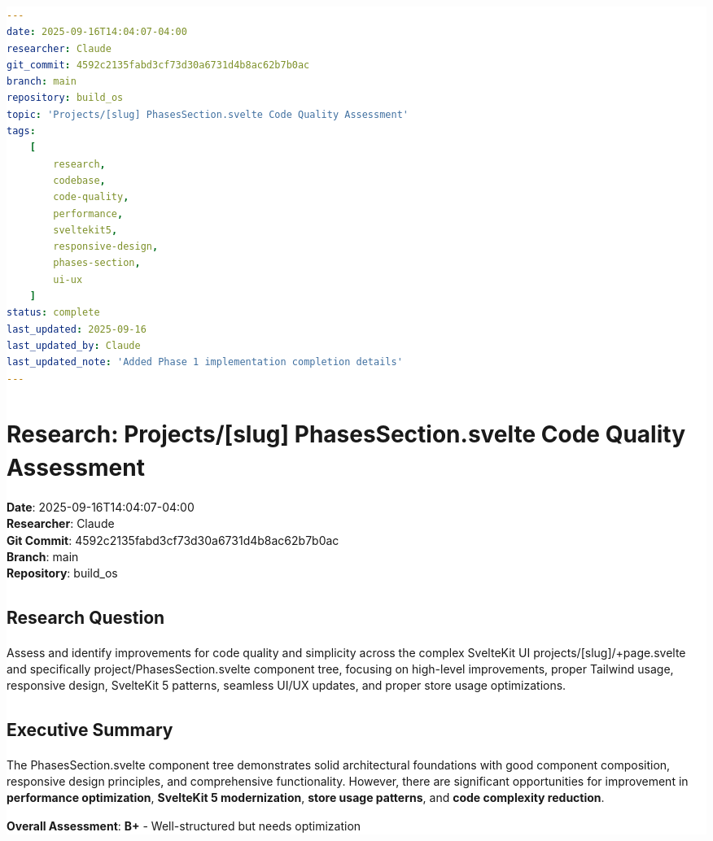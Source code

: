 ```yaml
---
date: 2025-09-16T14:04:07-04:00
researcher: Claude
git_commit: 4592c2135fabd3cf73d30a6731d4b8ac62b7b0ac
branch: main
repository: build_os
topic: 'Projects/[slug] PhasesSection.svelte Code Quality Assessment'
tags:
    [
        research,
        codebase,
        code-quality,
        performance,
        sveltekit5,
        responsive-design,
        phases-section,
        ui-ux
    ]
status: complete
last_updated: 2025-09-16
last_updated_by: Claude
last_updated_note: 'Added Phase 1 implementation completion details'
---
```


# Research: Projects/[slug] PhasesSection.svelte Code Quality Assessment

**Date**: 2025-09-16T14:04:07-04:00  
**Researcher**: Claude  
**Git Commit**: 4592c2135fabd3cf73d30a6731d4b8ac62b7b0ac  
**Branch**: main  
**Repository**: build_os

## Research Question

Assess and identify improvements for code quality and simplicity across the complex SvelteKit UI projects/[slug]/+page.svelte and specifically project/PhasesSection.svelte component tree, focusing on high-level improvements, proper Tailwind usage, responsive design, SvelteKit 5 patterns, seamless UI/UX updates, and proper store usage optimizations.

## Executive Summary

The PhasesSection.svelte component tree demonstrates solid architectural foundations with good component composition, responsive design principles, and comprehensive functionality. However, there are significant opportunities for improvement in **performance optimization**, **SvelteKit 5 modernization**, **store usage patterns**, and **code complexity reduction**.

**Overall Assessment**: **B+** - Well-structured but needs optimization
